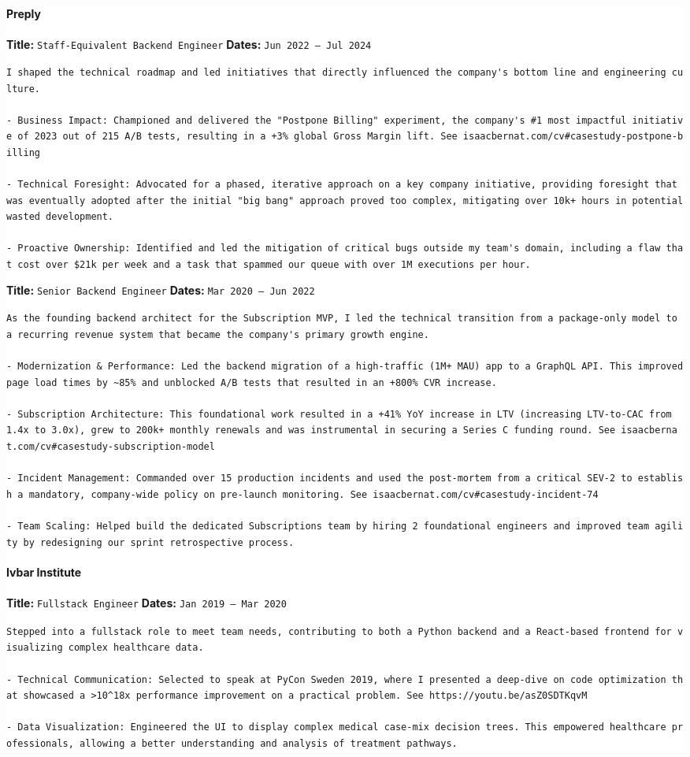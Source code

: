 #### **Preply**
**Title:** `Staff-Equivalent Backend Engineer`
**Dates:** `Jun 2022 – Jul 2024`

```
I shaped the technical roadmap and led initiatives that directly influenced the company's bottom line and engineering culture.

- Business Impact: Championed and delivered the "Postpone Billing" experiment, the company's #1 most impactful initiative of 2023 out of 215 A/B tests, resulting in a +3% global Gross Margin lift. See isaacbernat.com/cv#casestudy-postpone-billing

- Technical Foresight: Advocated for a phased, iterative approach on a key company initiative, providing foresight that was eventually adopted after the initial "big bang" approach proved too complex, mitigating over 10k+ hours in potential wasted development.

- Proactive Ownership: Identified and led the mitigation of critical bugs outside my team's domain, including a flaw that cost over $21k per week and a task that spammed our queue with over 1M executions per hour.
```

**Title:** `Senior Backend Engineer`
**Dates:** `Mar 2020 – Jun 2022`

```
As the founding backend architect for the Subscription MVP, I led the technical transition from a package-only model to a recurring revenue system that became the company's primary growth engine.

- Modernization & Performance: Led the backend migration of a high-traffic (1M+ MAU) app to a GraphQL API. This improved page load times by ~85% and unblocked A/B tests that resulted in an +800% CVR increase.

- Subscription Architecture: This foundational work resulted in a +41% YoY increase in LTV (increasing LTV-to-CAC from 1.4x to 3.0x), grew to 200k+ monthly renewals and was instrumental in securing a Series C funding round. See isaacbernat.com/cv#casestudy-subscription-model

- Incident Management: Commanded over 15 production incidents and used the post-mortem from a critical SEV-2 to establish a mandatory, company-wide policy on pre-launch monitoring. See isaacbernat.com/cv#casestudy-incident-74

- Team Scaling: Helped build the dedicated Subscriptions team by hiring 2 foundational engineers and improved team agility by redesigning our sprint retrospective process.
```

#### **Ivbar Institute**
**Title:** `Fullstack Engineer`
**Dates:** `Jan 2019 – Mar 2020`

```
Stepped into a fullstack role to meet team needs, contributing to both a Python backend and a React-based frontend for visualizing complex healthcare data.

- Technical Communication: Selected to speak at PyCon Sweden 2019, where I presented a deep-dive on code optimization that showcased a >10^18x performance improvement on a practical problem. See https://youtu.be/asZ0SDTKqvM

- Data Visualization: Engineered the UI to display complex medical case-mix decision trees. This empowered healthcare professionals, allowing a better understanding and analysis of treatment pathways.
```
